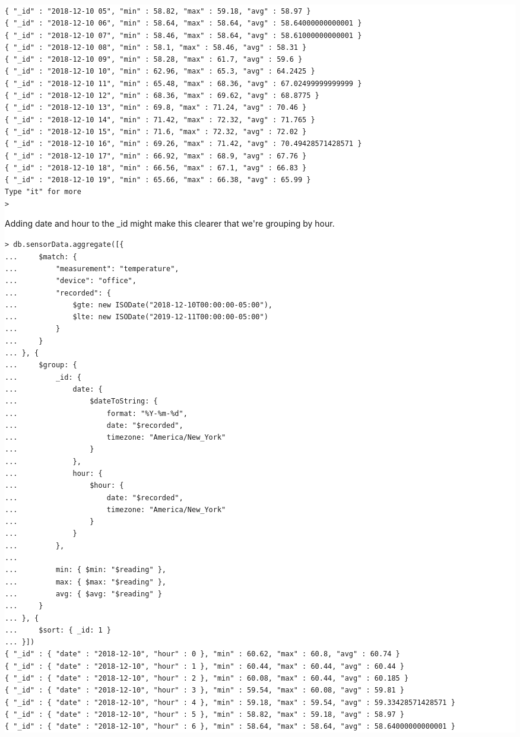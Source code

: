     { "_id" : "2018-12-10 05", "min" : 58.82, "max" : 59.18, "avg" : 58.97 }
    { "_id" : "2018-12-10 06", "min" : 58.64, "max" : 58.64, "avg" : 58.64000000000001 }
    { "_id" : "2018-12-10 07", "min" : 58.46, "max" : 58.64, "avg" : 58.61000000000001 }
    { "_id" : "2018-12-10 08", "min" : 58.1, "max" : 58.46, "avg" : 58.31 }
    { "_id" : "2018-12-10 09", "min" : 58.28, "max" : 61.7, "avg" : 59.6 }
    { "_id" : "2018-12-10 10", "min" : 62.96, "max" : 65.3, "avg" : 64.2425 }
    { "_id" : "2018-12-10 11", "min" : 65.48, "max" : 68.36, "avg" : 67.02499999999999 }
    { "_id" : "2018-12-10 12", "min" : 68.36, "max" : 69.62, "avg" : 68.8775 }
    { "_id" : "2018-12-10 13", "min" : 69.8, "max" : 71.24, "avg" : 70.46 }
    { "_id" : "2018-12-10 14", "min" : 71.42, "max" : 72.32, "avg" : 71.765 }
    { "_id" : "2018-12-10 15", "min" : 71.6, "max" : 72.32, "avg" : 72.02 }
    { "_id" : "2018-12-10 16", "min" : 69.26, "max" : 71.42, "avg" : 70.49428571428571 }
    { "_id" : "2018-12-10 17", "min" : 66.92, "max" : 68.9, "avg" : 67.76 }
    { "_id" : "2018-12-10 18", "min" : 66.56, "max" : 67.1, "avg" : 66.83 }
    { "_id" : "2018-12-10 19", "min" : 65.66, "max" : 66.38, "avg" : 65.99 }
    Type "it" for more
    > 

Adding date and hour to the _id might make this clearer that we're grouping by hour.

    > db.sensorData.aggregate([{
    ...     $match: {
    ...         "measurement": "temperature",
    ...         "device": "office",
    ...         "recorded": {
    ...             $gte: new ISODate("2018-12-10T00:00:00-05:00"),
    ...             $lte: new ISODate("2019-12-11T00:00:00-05:00")
    ...         }
    ...     }
    ... }, {
    ...     $group: {
    ...         _id: {
    ...             date: {
    ...                 $dateToString: {
    ...                     format: "%Y-%m-%d",
    ...                     date: "$recorded",
    ...                     timezone: "America/New_York"
    ...                 }
    ...             },
    ...             hour: {
    ...                 $hour: {
    ...                     date: "$recorded",
    ...                     timezone: "America/New_York"
    ...                 }
    ...             }
    ...         },
    ... 
    ...         min: { $min: "$reading" },
    ...         max: { $max: "$reading" },
    ...         avg: { $avg: "$reading" }
    ...     }
    ... }, {
    ...     $sort: { _id: 1 }
    ... }])
    { "_id" : { "date" : "2018-12-10", "hour" : 0 }, "min" : 60.62, "max" : 60.8, "avg" : 60.74 }
    { "_id" : { "date" : "2018-12-10", "hour" : 1 }, "min" : 60.44, "max" : 60.44, "avg" : 60.44 }
    { "_id" : { "date" : "2018-12-10", "hour" : 2 }, "min" : 60.08, "max" : 60.44, "avg" : 60.185 }
    { "_id" : { "date" : "2018-12-10", "hour" : 3 }, "min" : 59.54, "max" : 60.08, "avg" : 59.81 }
    { "_id" : { "date" : "2018-12-10", "hour" : 4 }, "min" : 59.18, "max" : 59.54, "avg" : 59.33428571428571 }
    { "_id" : { "date" : "2018-12-10", "hour" : 5 }, "min" : 58.82, "max" : 59.18, "avg" : 58.97 }
    { "_id" : { "date" : "2018-12-10", "hour" : 6 }, "min" : 58.64, "max" : 58.64, "avg" : 58.64000000000001 }